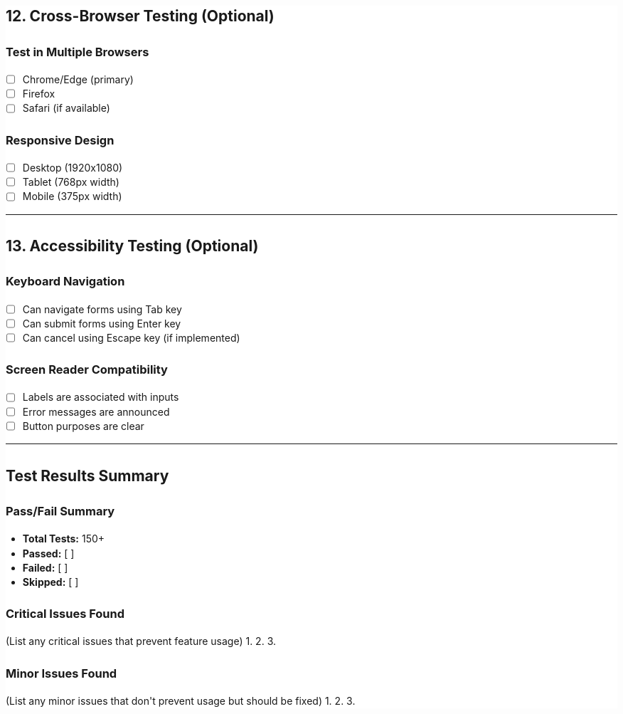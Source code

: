 
## 12. Cross-Browser Testing (Optional)

### Test in Multiple Browsers
- [ ] Chrome/Edge (primary)
- [ ] Firefox
- [ ] Safari (if available)

### Responsive Design
- [ ] Desktop (1920x1080)
- [ ] Tablet (768px width)
- [ ] Mobile (375px width)

---

## 13. Accessibility Testing (Optional)

### Keyboard Navigation
- [ ] Can navigate forms using Tab key
- [ ] Can submit forms using Enter key
- [ ] Can cancel using Escape key (if implemented)

### Screen Reader Compatibility
- [ ] Labels are associated with inputs
- [ ] Error messages are announced
- [ ] Button purposes are clear

---

## Test Results Summary

### Pass/Fail Summary
- **Total Tests:** 150+
- **Passed:** [ ]
- **Failed:** [ ]
- **Skipped:** [ ]

### Critical Issues Found
(List any critical issues that prevent feature usage)
1. 
2. 
3. 

### Minor Issues Found
(List any minor issues that don't prevent usage but should be fixed)
1. 
2. 
3. 
